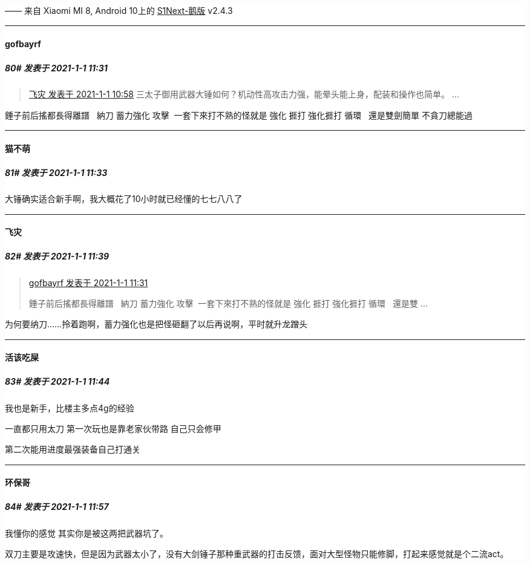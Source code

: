 —— 来自 Xiaomi MI 8, Android 10上的 [S1Next-鹅版](https://github.com/ykrank/S1-Next/releases) v2.4.3


-----

####  gofbayrf  
##### 80#       发表于 2021-1-1 11:31


<blockquote><a href="httphttps://bbs.saraba1st.com/2b/forum.php?mod=redirect&amp;goto=findpost&amp;pid=49906973&amp;ptid=1980596" target="_blank">飞灾 发表于 2021-1-1 10:58</a>
三太子御用武器大锤如何？机动性高攻击力强，能晕头能上身，配装和操作也简单。 ...</blockquote>
錘子前后搖都長得離譜   納刀 蓄力強化 攻擊  一套下來打不熟的怪就是 強化 捱打 強化捱打 循環   還是雙劍簡單 不貪刀總能過


-----

####  猫不萌  
##### 81#       发表于 2021-1-1 11:33


大锤确实适合新手啊，我大概花了10小时就已经懂的七七八八了


-----

####  飞灾  
##### 82#       发表于 2021-1-1 11:39


<blockquote><a href="httphttps://bbs.saraba1st.com/2b/forum.php?mod=redirect&amp;goto=findpost&amp;pid=49907263&amp;ptid=1980596" target="_blank">gofbayrf 发表于 2021-1-1 11:31</a>

錘子前后搖都長得離譜   納刀 蓄力強化 攻擊  一套下來打不熟的怪就是 強化 捱打 強化捱打 循環   還是雙 ...</blockquote>
为何要纳刀……拎着跑啊，蓄力强化也是把怪砸翻了以后再说啊，平时就升龙蹭头


-----

####  活该吃屎  
##### 83#       发表于 2021-1-1 11:44


我也是新手，比楼主多点4g的经验

一直都只用太刀 第一次玩也是靠老家伙带路 自己只会修甲

第二次能用进度最强装备自己打通关


-----

####  环保哥  
##### 84#       发表于 2021-1-1 11:57


我懂你的感觉 其实你是被这两把武器坑了。

双刀主要是攻速快，但是因为武器太小了，没有大剑锤子那种重武器的打击反馈，面对大型怪物只能修脚，打起来感觉就是个二流act。
